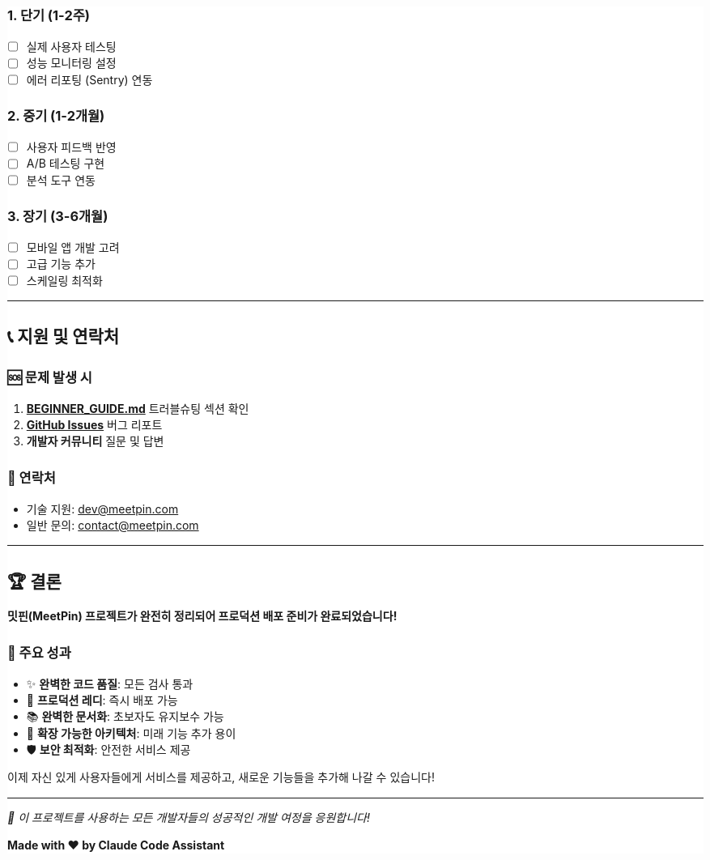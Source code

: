 ### 1. 단기 (1-2주)
- [ ] 실제 사용자 테스팅
- [ ] 성능 모니터링 설정
- [ ] 에러 리포팅 (Sentry) 연동

### 2. 중기 (1-2개월)  
- [ ] 사용자 피드백 반영
- [ ] A/B 테스팅 구현
- [ ] 분석 도구 연동

### 3. 장기 (3-6개월)
- [ ] 모바일 앱 개발 고려
- [ ] 고급 기능 추가
- [ ] 스케일링 최적화

---

## 📞 지원 및 연락처

### 🆘 문제 발생 시
1. **[BEGINNER_GUIDE.md](BEGINNER_GUIDE.md)** 트러블슈팅 섹션 확인
2. **[GitHub Issues](https://github.com/your-repo/issues)** 버그 리포트 
3. **개발자 커뮤니티** 질문 및 답변

### 📧 연락처
- 기술 지원: dev@meetpin.com
- 일반 문의: contact@meetpin.com

---

## 🏆 결론

**밋핀(MeetPin) 프로젝트가 완전히 정리되어 프로덕션 배포 준비가 완료되었습니다!**

### 💎 주요 성과
- ✨ **완벽한 코드 품질**: 모든 검사 통과
- 📱 **프로덕션 레디**: 즉시 배포 가능
- 📚 **완벽한 문서화**: 초보자도 유지보수 가능
- 🚀 **확장 가능한 아키텍처**: 미래 기능 추가 용이
- 🛡️ **보안 최적화**: 안전한 서비스 제공

이제 자신 있게 사용자들에게 서비스를 제공하고, 새로운 기능들을 추가해 나갈 수 있습니다!

---

*💝 이 프로젝트를 사용하는 모든 개발자들의 성공적인 개발 여정을 응원합니다!*

**Made with ❤️ by Claude Code Assistant**